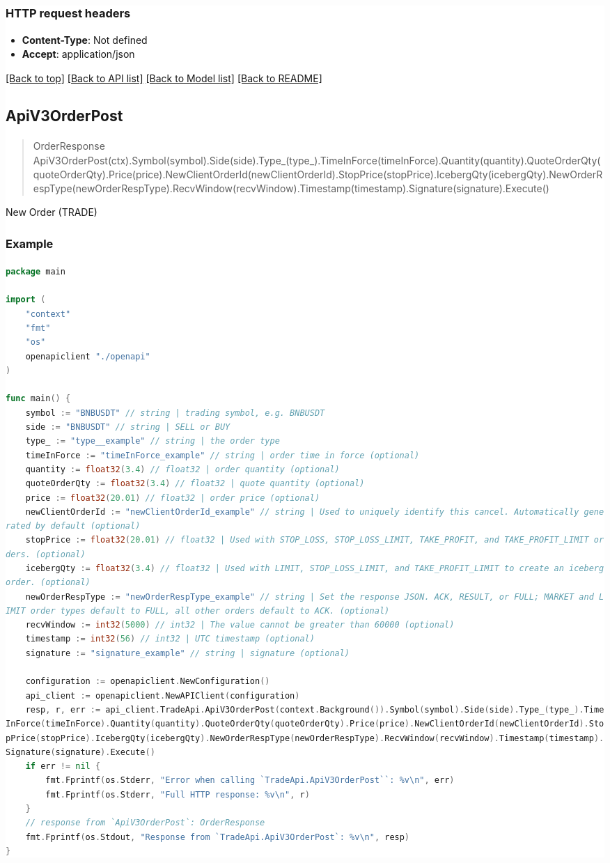 ### HTTP request headers

- **Content-Type**: Not defined
- **Accept**: application/json

[[Back to top]](#) [[Back to API list]](../README.md#documentation-for-api-endpoints)
[[Back to Model list]](../README.md#documentation-for-models)
[[Back to README]](../README.md)


## ApiV3OrderPost

> OrderResponse ApiV3OrderPost(ctx).Symbol(symbol).Side(side).Type_(type_).TimeInForce(timeInForce).Quantity(quantity).QuoteOrderQty(quoteOrderQty).Price(price).NewClientOrderId(newClientOrderId).StopPrice(stopPrice).IcebergQty(icebergQty).NewOrderRespType(newOrderRespType).RecvWindow(recvWindow).Timestamp(timestamp).Signature(signature).Execute()

New Order (TRADE)



### Example

```go
package main

import (
    "context"
    "fmt"
    "os"
    openapiclient "./openapi"
)

func main() {
    symbol := "BNBUSDT" // string | trading symbol, e.g. BNBUSDT
    side := "BNBUSDT" // string | SELL or BUY
    type_ := "type__example" // string | the order type
    timeInForce := "timeInForce_example" // string | order time in force (optional)
    quantity := float32(3.4) // float32 | order quantity (optional)
    quoteOrderQty := float32(3.4) // float32 | quote quantity (optional)
    price := float32(20.01) // float32 | order price (optional)
    newClientOrderId := "newClientOrderId_example" // string | Used to uniquely identify this cancel. Automatically generated by default (optional)
    stopPrice := float32(20.01) // float32 | Used with STOP_LOSS, STOP_LOSS_LIMIT, TAKE_PROFIT, and TAKE_PROFIT_LIMIT orders. (optional)
    icebergQty := float32(3.4) // float32 | Used with LIMIT, STOP_LOSS_LIMIT, and TAKE_PROFIT_LIMIT to create an iceberg order. (optional)
    newOrderRespType := "newOrderRespType_example" // string | Set the response JSON. ACK, RESULT, or FULL; MARKET and LIMIT order types default to FULL, all other orders default to ACK. (optional)
    recvWindow := int32(5000) // int32 | The value cannot be greater than 60000 (optional)
    timestamp := int32(56) // int32 | UTC timestamp (optional)
    signature := "signature_example" // string | signature (optional)

    configuration := openapiclient.NewConfiguration()
    api_client := openapiclient.NewAPIClient(configuration)
    resp, r, err := api_client.TradeApi.ApiV3OrderPost(context.Background()).Symbol(symbol).Side(side).Type_(type_).TimeInForce(timeInForce).Quantity(quantity).QuoteOrderQty(quoteOrderQty).Price(price).NewClientOrderId(newClientOrderId).StopPrice(stopPrice).IcebergQty(icebergQty).NewOrderRespType(newOrderRespType).RecvWindow(recvWindow).Timestamp(timestamp).Signature(signature).Execute()
    if err != nil {
        fmt.Fprintf(os.Stderr, "Error when calling `TradeApi.ApiV3OrderPost``: %v\n", err)
        fmt.Fprintf(os.Stderr, "Full HTTP response: %v\n", r)
    }
    // response from `ApiV3OrderPost`: OrderResponse
    fmt.Fprintf(os.Stdout, "Response from `TradeApi.ApiV3OrderPost`: %v\n", resp)
}
```